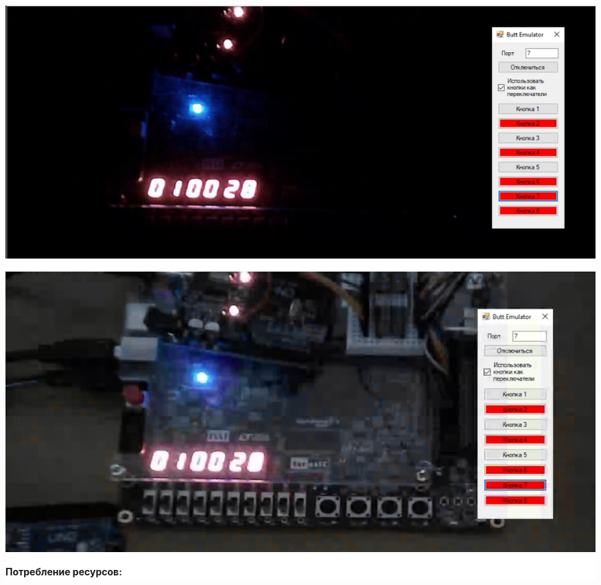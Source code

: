 ![Загрузка на плату](./native/sha512sig1h/fpga_load1.png)

![Загрузка на плату](./native/sha512sig1h/fpga_load2.png)

**Потребление ресурсов:**
